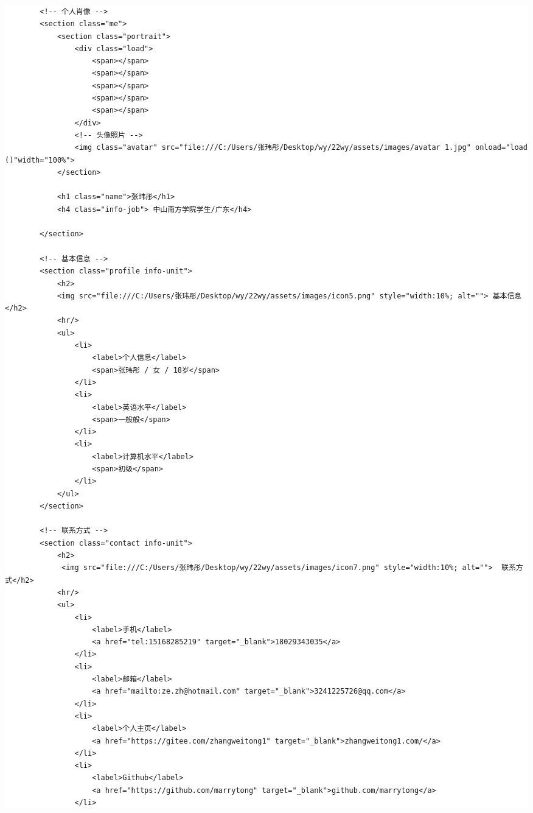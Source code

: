 
            <!-- 个人肖像 -->
            <section class="me">
                <section class="portrait">
                    <div class="load">
                        <span></span>
                        <span></span>
                        <span></span>
                        <span></span>
                        <span></span>
                    </div>
                    <!-- 头像照片 -->
                    <img class="avatar" src="file:///C:/Users/张玮彤/Desktop/wy/22wy/assets/images/avatar 1.jpg" onload="load()"width="100%">
                </section>

                <h1 class="name">张玮彤</h1>
                <h4 class="info-job"> 中山南方学院学生/广东</h4>

            </section>

            <!-- 基本信息 -->
            <section class="profile info-unit">
                <h2>
				<img src="file:///C:/Users/张玮彤/Desktop/wy/22wy/assets/images/icon5.png" style="width:10%; alt=""> 基本信息</h2>
                <hr/>
                <ul>
                    <li>
                        <label>个人信息</label>
                        <span>张玮彤 / 女 / 18岁</span>
                    </li>
                    <li>
                        <label>英语水平</label>
                        <span>一般般</span>
                    </li>
                    <li>
                        <label>计算机水平</label>
                        <span>初级</span>
                    </li>
                </ul>
            </section>

            <!-- 联系方式 -->
            <section class="contact info-unit">
                <h2>
                 <img src="file:///C:/Users/张玮彤/Desktop/wy/22wy/assets/images/icon7.png" style="width:10%; alt="">  联系方式</h2>
                <hr/>
                <ul>
                    <li>
                        <label>手机</label>
                        <a href="tel:15168285219" target="_blank">18029343035</a>
                    </li>
                    <li>
                        <label>邮箱</label>
                        <a href="mailto:ze.zh@hotmail.com" target="_blank">3241225726@qq.com</a>
                    </li>
                    <li>
                        <label>个人主页</label>
                        <a href="https://gitee.com/zhangweitong1" target="_blank">zhangweitong1.com/</a>
                    </li>
                    <li>
                        <label>Github</label>
                        <a href="https://github.com/marrytong" target="_blank">github.com/marrytong</a>
                    </li>
					